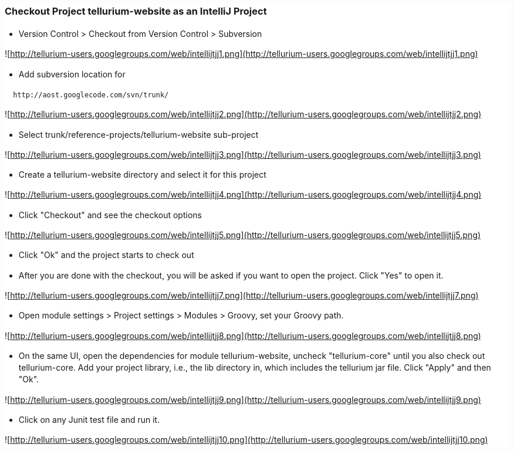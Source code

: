 ### Checkout Project tellurium-website as an IntelliJ Project ###

  * Version Control > Checkout from Version Control > Subversion

![http://tellurium-users.googlegroups.com/web/intellijtjj1.png](http://tellurium-users.googlegroups.com/web/intellijtjj1.png)

  * Add subversion location for
```
  http://aost.googlecode.com/svn/trunk/
```

![http://tellurium-users.googlegroups.com/web/intellijtjj2.png](http://tellurium-users.googlegroups.com/web/intellijtjj2.png)

  * Select trunk/reference-projects/tellurium-website sub-project

![http://tellurium-users.googlegroups.com/web/intellijtjj3.png](http://tellurium-users.googlegroups.com/web/intellijtjj3.png)

  * Create a tellurium-website directory and select it for this project

![http://tellurium-users.googlegroups.com/web/intellijtjj4.png](http://tellurium-users.googlegroups.com/web/intellijtjj4.png)

  * Click "Checkout" and see the checkout options

![http://tellurium-users.googlegroups.com/web/intellijtjj5.png](http://tellurium-users.googlegroups.com/web/intellijtjj5.png)

  * Click "Ok" and the project starts to check out

  * After you are done with the checkout, you will be asked if you want to open the project. Click "Yes" to open it.

![http://tellurium-users.googlegroups.com/web/intellijtjj7.png](http://tellurium-users.googlegroups.com/web/intellijtjj7.png)

  * Open module settings > Project settings > Modules > Groovy, set your Groovy path.

![http://tellurium-users.googlegroups.com/web/intellijtjj8.png](http://tellurium-users.googlegroups.com/web/intellijtjj8.png)

  * On the same UI, open the dependencies for module tellurium-website, uncheck "tellurium-core" until you also check out tellurium-core. Add your project library, i.e., the lib directory in, which includes the tellurium jar file. Click "Apply" and then "Ok".

![http://tellurium-users.googlegroups.com/web/intellijtjj9.png](http://tellurium-users.googlegroups.com/web/intellijtjj9.png)

  * Click on any Junit test file and run it.

![http://tellurium-users.googlegroups.com/web/intellijtjj10.png](http://tellurium-users.googlegroups.com/web/intellijtjj10.png)